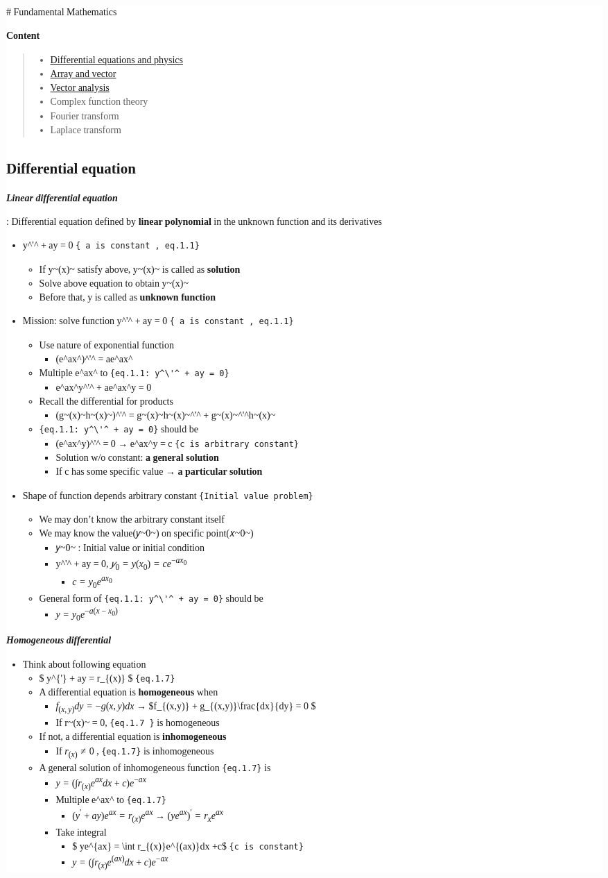 <div style = "font-family : 'Times New Roman';">
# Fundamental Mathematics

**Content**

> - [Differential equations and physics](#differential-equation)
> - [Array and vector](#array-and-vector)
> - [Vector analysis](#vector-analysis)
> - Complex function theory
> - Fourier transform
> - Laplace transform


## Differential equation


***Linear differential equation***

: Differential equation defined by **linear polynomial** in the unknown function and its derivatives

- y^\'^ + ay = 0 `{ a is constant , eq.1.1}`
  - If  y~(x)~ satisfy above, y~(x)~ is called as **solution**
  - Solve above equation to obtain y~(x)~
  - Before that, y is called as **unknown function**

- Mission: solve function y^\'^ + ay = 0 `{ a is constant , eq.1.1}`
  - Use nature of exponential function
    - (e^ax^)^\'^ = ae^ax^
  - Multiple e^ax^ to `{eq.1.1: y^\'^ + ay = 0}`
    - e^ax^y^\'^ + ae^ax^y = 0
  - Recall the differential for products
    - (g~(x)~h~(x)~)^'^ = g~(x)~h~(x)~^'^ + g~(x)~^'^h~(x)~
  - `{eq.1.1: y^\'^ + ay = 0}` should be
    - (e^ax^y)^'^ = 0 &rarr; e^ax^y = c `{c is arbitrary constant}`
    - Solution w/o constant: **a general solution**
    - If c has some specific value &rarr; **a particular solution**
- Shape of function depends arbitrary constant `{Initial value problem}`
  - We may don’t know the arbitrary constant itself
  - We may know the value(𝑦~0~) on specific point(𝑥~0~)
    - 𝑦~0~ : Initial value or initial condition
    - y^\'^ + ay = 0, $𝑦_0 = y(x_0) = ce^{-ax_0}$
      - $c = y_0 e^{ax_0}$
  - General form of `{eq.1.1: y^\'^ + ay = 0}` should be
    - $y = y_0 e^{-a(x-x_0)}$

***Homogeneous differential***

- Think about following equation
  - $ y^{'} + ay = r_{(x)} $ `{eq.1.7}`
  - A differential equation is **homogeneous** when
    - $f_{(x,y)}dy = -g{(x,y)}dx$ &rarr; $f_{(x,y)} + g_{(x,y)}\frac{dx}{dy} = 0 $
    - If r~(x)~ = 0, `{eq.1.7 }` is homogeneous
  - If not, a differential equation is **inhomogeneous**
    - If $r_{(x)} \neq 0$ , `{eq.1.7}` is inhomogeneous
  - A general solution of inhomogeneous function `{eq.1.7}` is
    - $y = (\int r_{(x)}e^{ax}dx + c)e^{-ax}$
    - Multiple e^ax^ to `{eq.1.7}`
      - $(y^{'} + ay) e^{ax} = r_{(x)}e^{ax}$ &rarr; $(ye^{ax})^{'} = r_{x}e^{ax}$
    - Take integral
      - $ ye^{ax} = \int r_{(x)}e^{(ax)}dx +c$ `{c is constant}`
      - $y = (\int r_{(x)}e^{(ax)}dx +c)e^{-ax}$